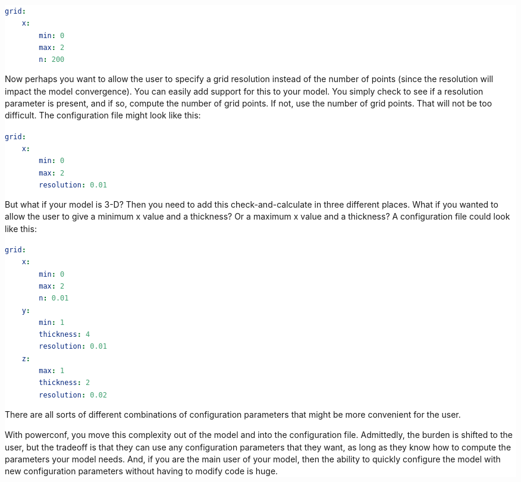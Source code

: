 ```yaml
grid:
    x:
        min: 0
        max: 2
        n: 200
```


Now perhaps you want to allow the user to specify a grid resolution instead of the number of points (since
the resolution will impact the model convergence). You can easily add support for this to your model. You simply check
to see if a resolution parameter is present, and if so, compute the number of grid points. If not, use the number of grid points.
That will not be too difficult. The configuration file might look like this:

```yaml
grid:
    x:
        min: 0
        max: 2
        resolution: 0.01
```

But what if your model is 3-D? Then you need to add this check-and-calculate in three different places. What if you wanted to
allow the user to give a minimum x value and a thickness? Or a maximum x value and a thickness? A configuration file could look
like this:

```yaml
grid:
    x:
        min: 0
        max: 2
        n: 0.01
    y:
        min: 1
        thickness: 4
        resolution: 0.01
    z:
        max: 1
        thickness: 2
        resolution: 0.02
```

There are all sorts of different
combinations of configuration parameters that might be more convenient for the user.

With powerconf, you move this complexity out of the model and into the configuration file. Admittedly, the burden
is shifted to the user, but the tradeoff is that they can use any configuration parameters that they want, as long as they
know how to compute the parameters your model needs. And, if you are the main user of your model, then the ability
to quickly configure the model with new configuration parameters without having to modify code is huge.
